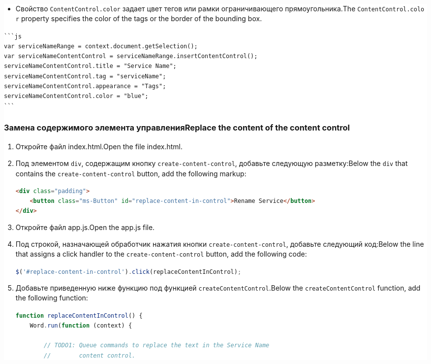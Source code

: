    - <span data-ttu-id="c743a-395">Свойство `ContentControl.color` задает цвет тегов или рамки ограничивающего прямоугольника.</span><span class="sxs-lookup"><span data-stu-id="c743a-395">The `ContentControl.color` property specifies the color of the tags or the border of the bounding box.</span></span>

    ```js
    var serviceNameRange = context.document.getSelection();
    var serviceNameContentControl = serviceNameRange.insertContentControl();
    serviceNameContentControl.title = "Service Name";
    serviceNameContentControl.tag = "serviceName";
    serviceNameContentControl.appearance = "Tags";
    serviceNameContentControl.color = "blue";
    ```

### <a name="replace-the-content-of-the-content-control"></a><span data-ttu-id="c743a-396">Замена содержимого элемента управления</span><span class="sxs-lookup"><span data-stu-id="c743a-396">Replace the content of the content control</span></span>

1. <span data-ttu-id="c743a-397">Откройте файл index.html.</span><span class="sxs-lookup"><span data-stu-id="c743a-397">Open the file index.html.</span></span>

2. <span data-ttu-id="c743a-398">Под элементом `div`, содержащим кнопку `create-content-control`, добавьте следующую разметку:</span><span class="sxs-lookup"><span data-stu-id="c743a-398">Below the `div` that contains the `create-content-control` button, add the following markup:</span></span>

    ```html
    <div class="padding">
        <button class="ms-Button" id="replace-content-in-control">Rename Service</button>
    </div>
    ```

3. <span data-ttu-id="c743a-399">Откройте файл app.js.</span><span class="sxs-lookup"><span data-stu-id="c743a-399">Open the app.js file.</span></span>

4. <span data-ttu-id="c743a-400">Под строкой, назначающей обработчик нажатия кнопки `create-content-control`, добавьте следующий код:</span><span class="sxs-lookup"><span data-stu-id="c743a-400">Below the line that assigns a click handler to the `create-content-control` button, add the following code:</span></span>

    ```js
    $('#replace-content-in-control').click(replaceContentInControl);
    ```

5. <span data-ttu-id="c743a-401">Добавьте приведенную ниже функцию под функцией `createContentControl`.</span><span class="sxs-lookup"><span data-stu-id="c743a-401">Below the `createContentControl` function, add the following function:</span></span>

    ```js
    function replaceContentInControl() {
        Word.run(function (context) {

            // TODO1: Queue commands to replace the text in the Service Name
            //        content control.
